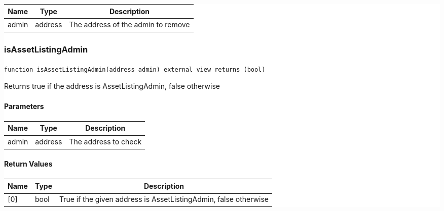 | Name | Type | Description |
| ---- | ---- | ----------- |
| admin | address | The address of the admin to remove |

### isAssetListingAdmin

```solidity
function isAssetListingAdmin(address admin) external view returns (bool)
```

Returns true if the address is AssetListingAdmin, false otherwise

#### Parameters

| Name | Type | Description |
| ---- | ---- | ----------- |
| admin | address | The address to check |

#### Return Values

| Name | Type | Description |
| ---- | ---- | ----------- |
| [0] | bool | True if the given address is AssetListingAdmin, false otherwise |

